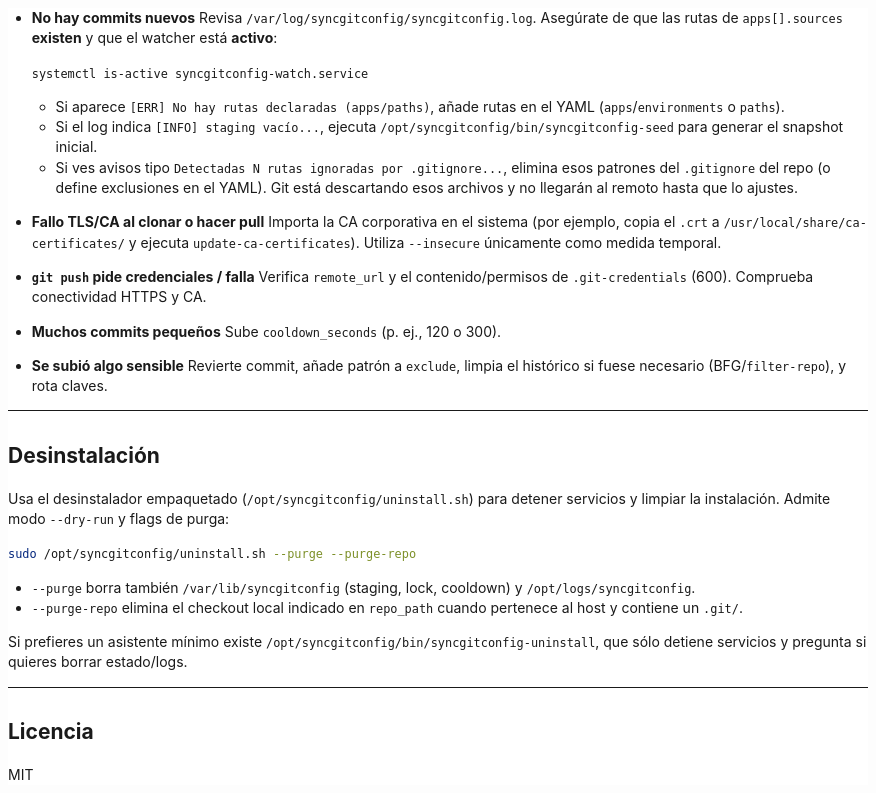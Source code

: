 * **No hay commits nuevos**
  Revisa `/var/log/syncgitconfig/syncgitconfig.log`. Asegúrate de que las rutas de `apps[].sources` **existen** y que el watcher está **activo**:

  ```bash
  systemctl is-active syncgitconfig-watch.service
  ```

  * Si aparece `[ERR] No hay rutas declaradas (apps/paths)`, añade rutas en el YAML (`apps`/`environments` o `paths`).
  * Si el log indica `[INFO] staging vacío...`, ejecuta `/opt/syncgitconfig/bin/syncgitconfig-seed` para generar el snapshot inicial.
  * Si ves avisos tipo `Detectadas N rutas ignoradas por .gitignore...`, elimina esos patrones del `.gitignore` del repo (o define exclusiones en el YAML). Git está descartando esos archivos y no llegarán al remoto hasta que lo ajustes.

* **Fallo TLS/CA al clonar o hacer pull**
  Importa la CA corporativa en el sistema (por ejemplo, copia el `.crt` a `/usr/local/share/ca-certificates/` y ejecuta `update-ca-certificates`). Utiliza `--insecure` únicamente como medida temporal.

* **`git push` pide credenciales / falla**
  Verifica `remote_url` y el contenido/permisos de `.git-credentials` (600).
  Comprueba conectividad HTTPS y CA.

* **Muchos commits pequeños**
  Sube `cooldown_seconds` (p. ej., 120 o 300).

* **Se subió algo sensible**
  Revierte commit, añade patrón a `exclude`, limpia el histórico si fuese necesario (BFG/`filter-repo`), y rota claves.

---

## Desinstalación

Usa el desinstalador empaquetado (`/opt/syncgitconfig/uninstall.sh`) para detener servicios y limpiar la instalación. Admite modo `--dry-run` y flags de purga:

```bash
sudo /opt/syncgitconfig/uninstall.sh --purge --purge-repo
```

* `--purge` borra también `/var/lib/syncgitconfig` (staging, lock, cooldown) y `/opt/logs/syncgitconfig`.
* `--purge-repo` elimina el checkout local indicado en `repo_path` cuando pertenece al host y contiene un `.git/`.

Si prefieres un asistente mínimo existe `/opt/syncgitconfig/bin/syncgitconfig-uninstall`, que sólo detiene servicios y pregunta si quieres borrar estado/logs.

---

## Licencia

MIT
